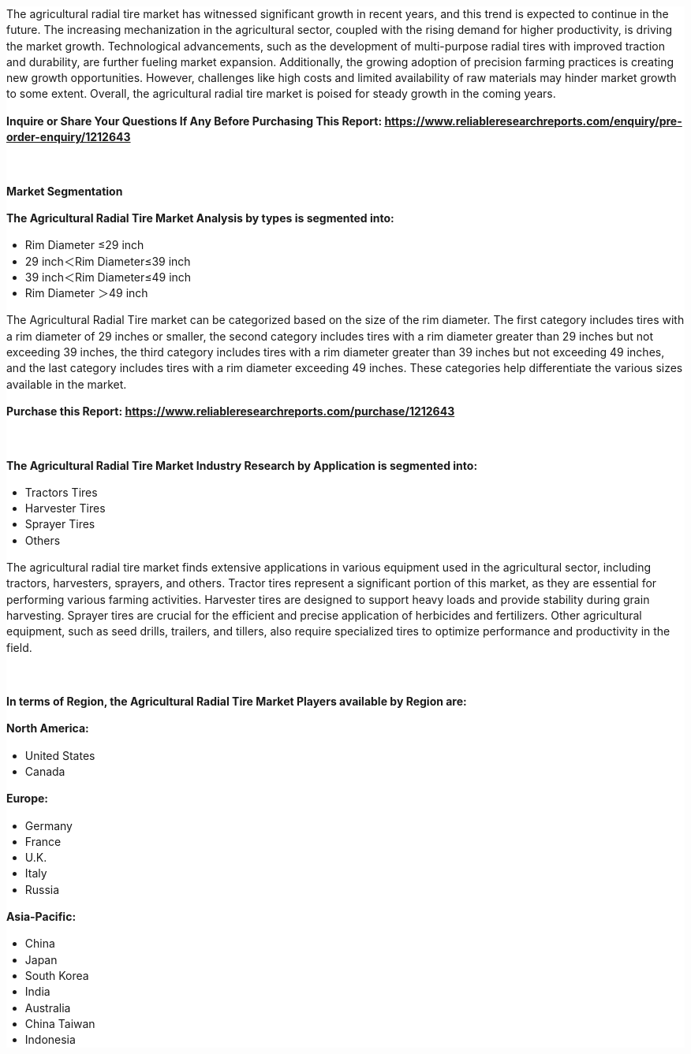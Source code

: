<p><p>The agricultural radial tire market has witnessed significant growth in recent years, and this trend is expected to continue in the future. The increasing mechanization in the agricultural sector, coupled with the rising demand for higher productivity, is driving the market growth. Technological advancements, such as the development of multi-purpose radial tires with improved traction and durability, are further fueling market expansion. Additionally, the growing adoption of precision farming practices is creating new growth opportunities. However, challenges like high costs and limited availability of raw materials may hinder market growth to some extent. Overall, the agricultural radial tire market is poised for steady growth in the coming years.</p></p>
<p><strong>Inquire or Share Your Questions If Any Before Purchasing This Report: <a href="https://www.reliableresearchreports.com/enquiry/pre-order-enquiry/1212643">https://www.reliableresearchreports.com/enquiry/pre-order-enquiry/1212643</a></strong></p>
<p>&nbsp;</p>
<p><strong>Market Segmentation</strong></p>
<p><strong>The Agricultural Radial Tire Market Analysis by types is segmented into:</strong></p>
<p><ul><li>Rim Diameter ≤29 inch</li><li>29 inch＜Rim Diameter≤39 inch</li><li>39 inch＜Rim Diameter≤49 inch</li><li>Rim Diameter ＞49 inch</li></ul></p>
<p><p>The Agricultural Radial Tire market can be categorized based on the size of the rim diameter. The first category includes tires with a rim diameter of 29 inches or smaller, the second category includes tires with a rim diameter greater than 29 inches but not exceeding 39 inches, the third category includes tires with a rim diameter greater than 39 inches but not exceeding 49 inches, and the last category includes tires with a rim diameter exceeding 49 inches. These categories help differentiate the various sizes available in the market.</p></p>
<p><strong>Purchase this Report:&nbsp;<a href="https://www.reliableresearchreports.com/purchase/1212643">https://www.reliableresearchreports.com/purchase/1212643</a></strong></p>
<p>&nbsp;</p>
<p><strong>The Agricultural Radial Tire Market Industry Research by Application is segmented into:</strong></p>
<p><ul><li>Tractors Tires</li><li>Harvester Tires</li><li>Sprayer Tires</li><li>Others</li></ul></p>
<p><p>The agricultural radial tire market finds extensive applications in various equipment used in the agricultural sector, including tractors, harvesters, sprayers, and others. Tractor tires represent a significant portion of this market, as they are essential for performing various farming activities. Harvester tires are designed to support heavy loads and provide stability during grain harvesting. Sprayer tires are crucial for the efficient and precise application of herbicides and fertilizers. Other agricultural equipment, such as seed drills, trailers, and tillers, also require specialized tires to optimize performance and productivity in the field.</p></p>
<p>&nbsp;</p>
<p><strong>In terms of Region, the Agricultural Radial Tire Market Players available by Region are:</strong></p>
<p>
    <p> <strong> North America: </strong>
        <ul>
            <li>United States</li>
            <li>Canada</li>
        </ul>
        </p> 
    <p> <strong> Europe: </strong>
        <ul>
            <li>Germany</li>
            <li>France</li>
            <li>U.K.</li>
            <li>Italy</li>
            <li>Russia</li>
        </ul>
        </p> 
    <p> <strong> Asia-Pacific: </strong>
        <ul>
            <li>China</li>
            <li>Japan</li>
            <li>South Korea</li>
            <li>India</li>
            <li>Australia</li>
            <li>China Taiwan</li>
            <li>Indonesia</li>
